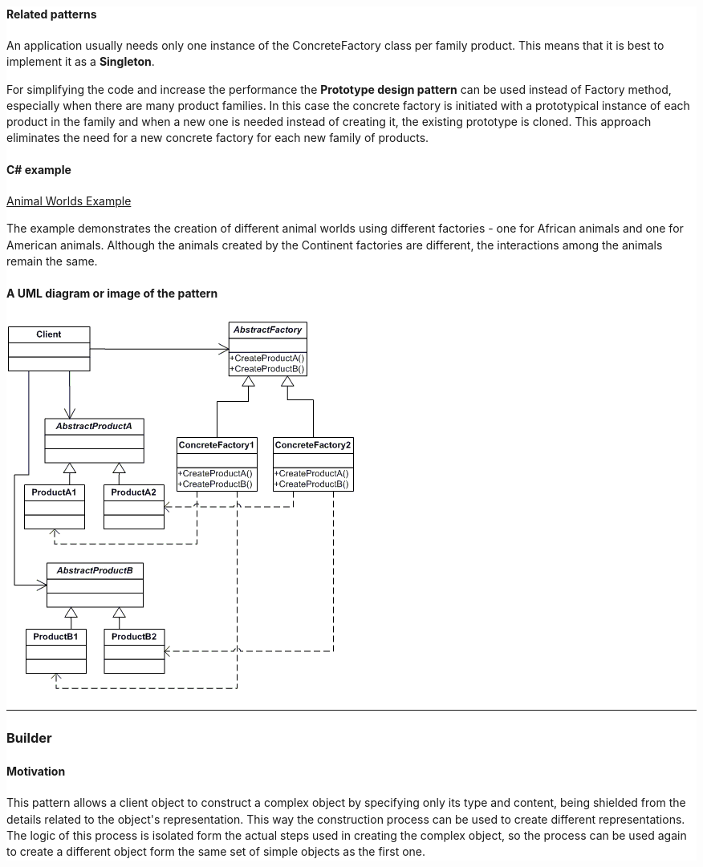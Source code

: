 #### Related patterns
An application usually needs only one instance of the ConcreteFactory class per family product. This means that it is best to implement it as a **Singleton**.	

For simplifying the code and increase the performance the **Prototype design pattern** can be used instead of Factory method, especially when there are many product families. In this case the concrete factory is initiated with a prototypical instance of each product in the family and when a new one is needed instead of creating it, the existing prototype is cloned. This approach eliminates the need for a new concrete factory for each new family of products.

#### C# example
[Animal Worlds Example](https://github.com/EmiliaPavlova/DesignPatterns/tree/master/DesignPatternsExample/AbstractFactory)

The example demonstrates the creation of different animal worlds using different factories - one for African animals and one for American animals. Although the animals created by the Continent factories are different, the interactions among the animals remain the same. 

#### A UML diagram or image of the pattern
![Abstract factory diagram](https://github.com/EmiliaPavlova/DesignPatterns/blob/master/imgs/abstract.gif)

----------

### Builder 

#### Motivation
This pattern allows a client object to construct a complex object by specifying only its type and content, being shielded from the details related to the object's representation. This way the construction process can be used to create different representations. The logic of this process is isolated form the actual steps used in creating the complex object, so the process can be used again to create a different object form the same set of simple objects as the first one.
